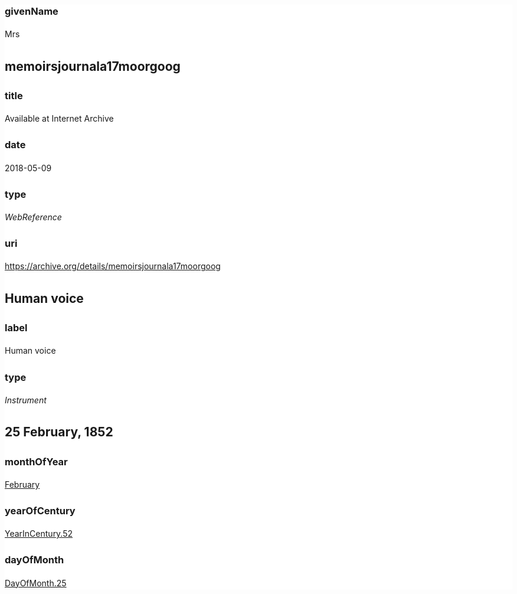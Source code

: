 ### givenName


Mrs

## memoirsjournala17moorgoog

### title


Available at Internet Archive

### date


2018-05-09

### type


*WebReference*

### uri


https://archive.org/details/memoirsjournala17moorgoog

## Human voice

### label


Human voice

### type


*Instrument*

## 25 February, 1852

### monthOfYear


[February](#February)

### yearOfCentury


[YearInCentury.52](#YearInCentury.52)

### dayOfMonth


[DayOfMonth.25](#DayOfMonth.25)

